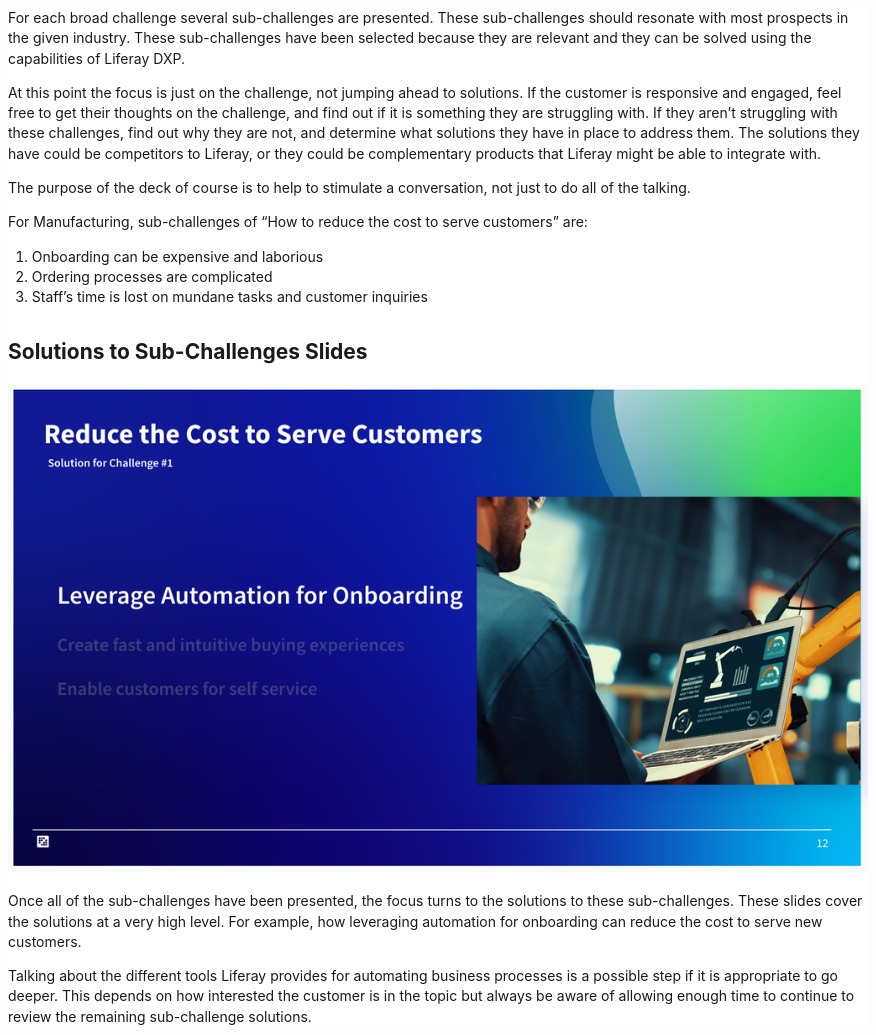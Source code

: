 For each broad challenge several sub-challenges are presented. These sub-challenges should resonate with most prospects in the given industry. These sub-challenges have been selected because they are relevant and they can be solved using the capabilities of Liferay DXP.  

At this point the focus is just on the challenge, not jumping ahead to solutions. If the customer is responsive and engaged, feel free to get their thoughts on the challenge, and find out if it is something they are struggling with. If they aren’t struggling with these challenges, find out why they are not, and determine what solutions they have in place to address them. The solutions they have could be competitors to Liferay, or they could be complementary products that Liferay might be able to integrate with.  

The purpose of the deck of course is to help to stimulate a conversation, not just to do all of the talking.  

For Manufacturing, sub-challenges of “How to reduce the cost to serve customers” are:

1. Onboarding can be expensive and laborious
2. Ordering processes are complicated
3. Staff’s time is lost on mundane tasks and customer inquiries 

## Solutions to Sub-Challenges Slides

![Slides that cover the solutions to the sub-challenges are provided next.](./sales-presentations-base-deck/images/08.png)

Once all of the sub-challenges have been presented, the focus turns to the solutions to these sub-challenges. These slides cover the solutions at a very high level. For example, how leveraging automation for onboarding can reduce the cost to serve new customers. 

Talking about the different tools Liferay provides for automating business processes is a possible step if it is appropriate to go deeper. This depends on how interested the customer is in the topic but always be aware of allowing enough time to continue to review the remaining sub-challenge solutions.
